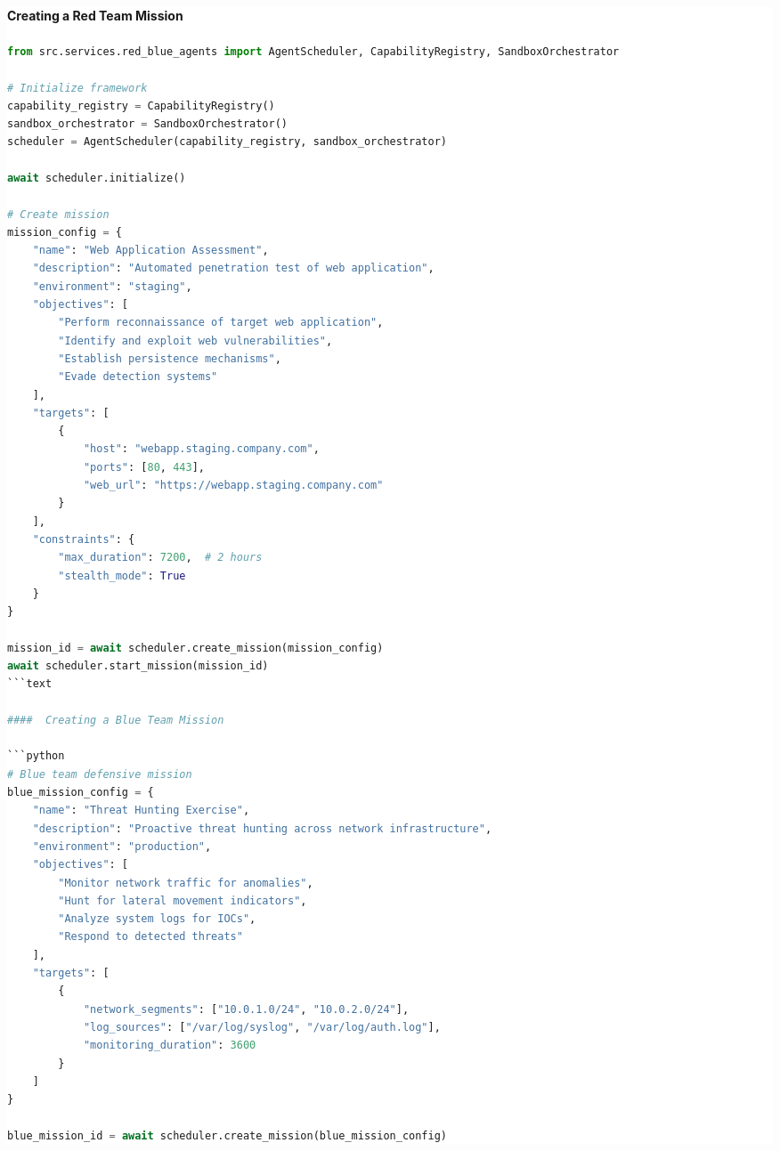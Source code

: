 ####  Creating a Red Team Mission

```python
from src.services.red_blue_agents import AgentScheduler, CapabilityRegistry, SandboxOrchestrator

# Initialize framework
capability_registry = CapabilityRegistry()
sandbox_orchestrator = SandboxOrchestrator()
scheduler = AgentScheduler(capability_registry, sandbox_orchestrator)

await scheduler.initialize()

# Create mission
mission_config = {
    "name": "Web Application Assessment",
    "description": "Automated penetration test of web application",
    "environment": "staging",
    "objectives": [
        "Perform reconnaissance of target web application",
        "Identify and exploit web vulnerabilities",
        "Establish persistence mechanisms",
        "Evade detection systems"
    ],
    "targets": [
        {
            "host": "webapp.staging.company.com",
            "ports": [80, 443],
            "web_url": "https://webapp.staging.company.com"
        }
    ],
    "constraints": {
        "max_duration": 7200,  # 2 hours
        "stealth_mode": True
    }
}

mission_id = await scheduler.create_mission(mission_config)
await scheduler.start_mission(mission_id)
```text

####  Creating a Blue Team Mission

```python
# Blue team defensive mission
blue_mission_config = {
    "name": "Threat Hunting Exercise",
    "description": "Proactive threat hunting across network infrastructure",
    "environment": "production",
    "objectives": [
        "Monitor network traffic for anomalies",
        "Hunt for lateral movement indicators",
        "Analyze system logs for IOCs",
        "Respond to detected threats"
    ],
    "targets": [
        {
            "network_segments": ["10.0.1.0/24", "10.0.2.0/24"],
            "log_sources": ["/var/log/syslog", "/var/log/auth.log"],
            "monitoring_duration": 3600
        }
    ]
}

blue_mission_id = await scheduler.create_mission(blue_mission_config)
```
